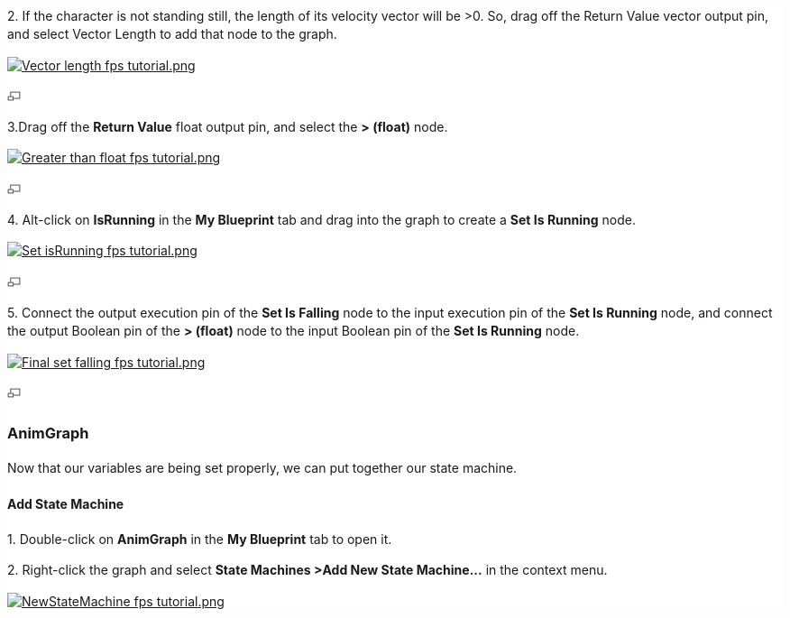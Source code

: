   

2\. If the character is not standing still, the length of its velocity vector will be >0. So, drag off the Return Value vector output pin, and select Vector Length to add that node to the graph.

[![Vector length fps tutorial.png](https://d26ilriwvtzlb.cloudfront.net/9/9c/Vector_length_fps_tutorial.png)](/File:Vector_length_fps_tutorial.png)

[![](/skins/common/images/magnify-clip.png)](/File:Vector_length_fps_tutorial.png "Enlarge")

  

3.Drag off the **Return Value** float output pin, and select the **\> (float)** node.

[![Greater than float fps tutorial.png](https://d26ilriwvtzlb.cloudfront.net/7/74/Greater_than_float_fps_tutorial.png)](/File:Greater_than_float_fps_tutorial.png)

[![](/skins/common/images/magnify-clip.png)](/File:Greater_than_float_fps_tutorial.png "Enlarge")

  

4\. Alt-click on **IsRunning** in the **My Blueprint** tab and drag into the graph to create a **Set Is Running** node.

[![Set isRunning fps tutorial.png](https://d26ilriwvtzlb.cloudfront.net/1/18/Set_isRunning_fps_tutorial.png)](/File:Set_isRunning_fps_tutorial.png)

[![](/skins/common/images/magnify-clip.png)](/File:Set_isRunning_fps_tutorial.png "Enlarge")

  

5\. Connect the output execution pin of the **Set Is Falling** node to the input execution pin of the **Set Is Running** node, and connect the output Boolean pin of the **\> (float)** node to the input Boolean pin of the **Set Is Running** node.

[![Final set falling fps tutorial.png](https://d26ilriwvtzlb.cloudfront.net/f/f3/Final_set_falling_fps_tutorial.png)](/File:Final_set_falling_fps_tutorial.png)

[![](/skins/common/images/magnify-clip.png)](/File:Final_set_falling_fps_tutorial.png "Enlarge")

  

### AnimGraph

Now that our variables are being set properly, we can put together our state machine.

#### Add State Machine

1\. Double-click on **AnimGraph** in the **My Blueprint** tab to open it.

2\. Right-click the graph and select **State Machines >Add New State Machine...** in the context menu.

[![NewStateMachine fps tutorial.png](https://d26ilriwvtzlb.cloudfront.net/2/2a/NewStateMachine_fps_tutorial.png)](/File:NewStateMachine_fps_tutorial.png)
